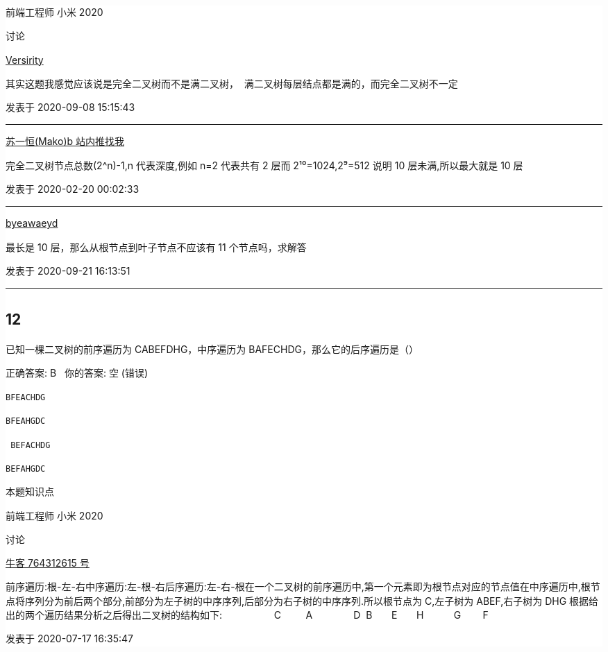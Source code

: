 前端工程师 小米 2020

讨论

[Versirity](https://www.nowcoder.com/profile/267103114)

其实这题我感觉应该说是完全二叉树而不是满二叉树，  满二叉树每层结点都是满的，而完全二叉树不一定

发表于 2020-09-08 15:15:43

* * *

[苏一恒(Mako)b 站内推找我](https://www.nowcoder.com/profile/1579420)

完全二叉树节点总数(2^n)-1,n 代表深度,例如 n=2 代表共有 2 层而 2¹⁰=1024,2⁹=512 说明 10 层未满,所以最大就是 10 层

发表于 2020-02-20 00:02:33

* * *

[byeawaeyd](https://www.nowcoder.com/profile/272183805)

最长是 10 层，那么从根节点到叶子节点不应该有 11 个节点吗，求解答

发表于 2020-09-21 16:13:51

* * *

## 12

已知一棵二叉树的前序遍历为 CABEFDHG，中序遍历为 BAFECHDG，那么它的后序遍历是（）

正确答案: B   你的答案: 空 (错误)

```cpp
BFEACHDG
```

```cpp
BFEAHGDC
```

```cpp
 BEFACHDG
```

```cpp
BEFAHGDC
```

本题知识点

前端工程师 小米 2020

讨论

[牛客 764312615 号](https://www.nowcoder.com/profile/764312615)

前序遍历:根-左-右中序遍历:左-根-右后序遍历:左-右-根在一个二叉树的前序遍历中,第一个元素即为根节点对应的节点值在中序遍历中,根节点将序列分为前后两个部分,前部分为左子树的中序序列,后部分为右子树的中序序列.所以根节点为 C,左子树为 ABEF,右子树为 DHG 根据给出的两个遍历结果分析之后得出二叉树的结构如下:                   C         A               D  B       E       H           G        F

发表于 2020-07-17 16:35:47
